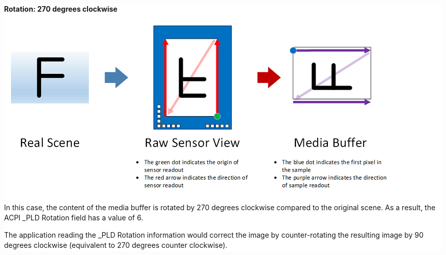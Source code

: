 

**Rotation: 270 degrees clockwise**

![Rotation - 270 degrees clockwise](images/rotation-270-degrees-clockwise.png)

In this case, the content of the media buffer is rotated by 270 degrees clockwise compared to the original scene. As a result, the ACPI \_PLD Rotation field has a value of 6.

The application reading the \_PLD Rotation information would correct the image by counter-rotating the resulting image by 90 degrees clockwise (equivalent to 270 degrees counter clockwise).


